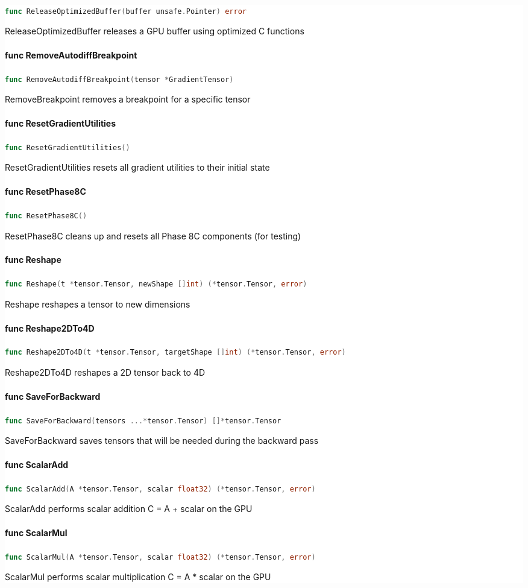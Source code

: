 ```go
func ReleaseOptimizedBuffer(buffer unsafe.Pointer) error
```
ReleaseOptimizedBuffer releases a GPU buffer using optimized C functions

#### func  RemoveAutodiffBreakpoint

```go
func RemoveAutodiffBreakpoint(tensor *GradientTensor)
```
RemoveBreakpoint removes a breakpoint for a specific tensor

#### func  ResetGradientUtilities

```go
func ResetGradientUtilities()
```
ResetGradientUtilities resets all gradient utilities to their initial state

#### func  ResetPhase8C

```go
func ResetPhase8C()
```
ResetPhase8C cleans up and resets all Phase 8C components (for testing)

#### func  Reshape

```go
func Reshape(t *tensor.Tensor, newShape []int) (*tensor.Tensor, error)
```
Reshape reshapes a tensor to new dimensions

#### func  Reshape2DTo4D

```go
func Reshape2DTo4D(t *tensor.Tensor, targetShape []int) (*tensor.Tensor, error)
```
Reshape2DTo4D reshapes a 2D tensor back to 4D

#### func  SaveForBackward

```go
func SaveForBackward(tensors ...*tensor.Tensor) []*tensor.Tensor
```
SaveForBackward saves tensors that will be needed during the backward pass

#### func  ScalarAdd

```go
func ScalarAdd(A *tensor.Tensor, scalar float32) (*tensor.Tensor, error)
```
ScalarAdd performs scalar addition C = A + scalar on the GPU

#### func  ScalarMul

```go
func ScalarMul(A *tensor.Tensor, scalar float32) (*tensor.Tensor, error)
```
ScalarMul performs scalar multiplication C = A * scalar on the GPU
